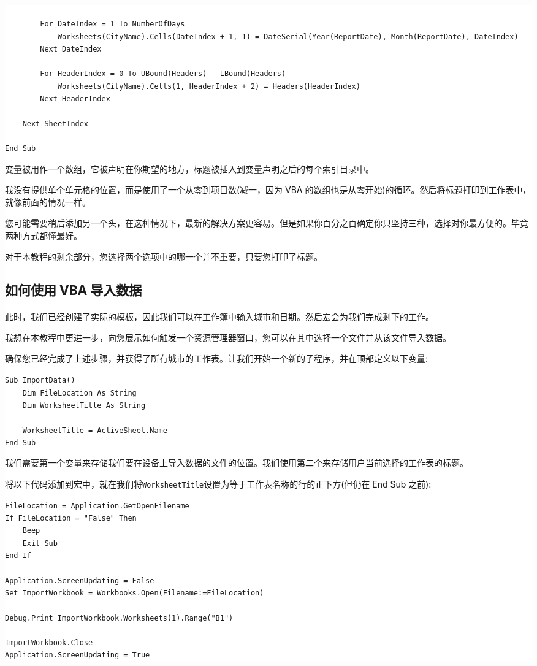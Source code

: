 ```

        For DateIndex = 1 To NumberOfDays
            Worksheets(CityName).Cells(DateIndex + 1, 1) = DateSerial(Year(ReportDate), Month(ReportDate), DateIndex)
        Next DateIndex

        For HeaderIndex = 0 To UBound(Headers) - LBound(Headers)
            Worksheets(CityName).Cells(1, HeaderIndex + 2) = Headers(HeaderIndex)
        Next HeaderIndex

    Next SheetIndex

End Sub
```

变量被用作一个数组，它被声明在你期望的地方，标题被插入到变量声明之后的每个索引目录中。

我没有提供单个单元格的位置，而是使用了一个从零到项目数(减一，因为 VBA 的数组也是从零开始)的循环。然后将标题打印到工作表中，就像前面的情况一样。

您可能需要稍后添加另一个头，在这种情况下，最新的解决方案更容易。但是如果你百分之百确定你只坚持三种，选择对你最方便的。毕竟两种方式都懂最好。

对于本教程的剩余部分，您选择两个选项中的哪一个并不重要，只要您打印了标题。

## 如何使用 VBA 导入数据

此时，我们已经创建了实际的模板，因此我们可以在工作簿中输入城市和日期。然后宏会为我们完成剩下的工作。

我想在本教程中更进一步，向您展示如何触发一个资源管理器窗口，您可以在其中选择一个文件并从该文件导入数据。

确保您已经完成了上述步骤，并获得了所有城市的工作表。让我们开始一个新的子程序，并在顶部定义以下变量:

```
Sub ImportData()
    Dim FileLocation As String
    Dim WorksheetTitle As String

    WorksheetTitle = ActiveSheet.Name
End Sub
```

我们需要第一个变量来存储我们要在设备上导入数据的文件的位置。我们使用第二个来存储用户当前选择的工作表的标题。

将以下代码添加到宏中，就在我们将`WorksheetTitle`设置为等于工作表名称的行的正下方(但仍在 End Sub 之前):

```
FileLocation = Application.GetOpenFilename
If FileLocation = "False" Then
    Beep
    Exit Sub
End If

Application.ScreenUpdating = False
Set ImportWorkbook = Workbooks.Open(Filename:=FileLocation)

Debug.Print ImportWorkbook.Worksheets(1).Range("B1")

ImportWorkbook.Close
Application.ScreenUpdating = True
```
